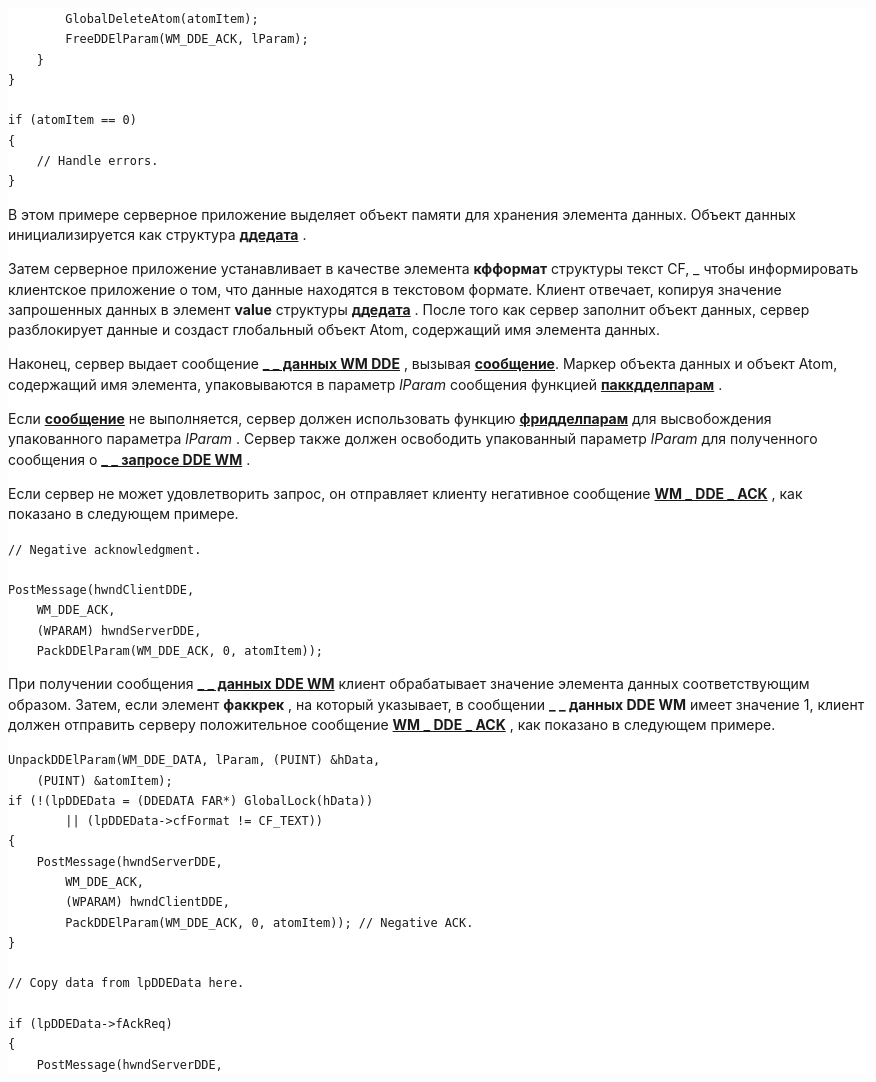 ```
        GlobalDeleteAtom(atomItem); 
        FreeDDElParam(WM_DDE_ACK, lParam); 
    } 
} 
 
if (atomItem == 0) 
{ 
    // Handle errors.  
}
```



В этом примере серверное приложение выделяет объект памяти для хранения элемента данных. Объект данных инициализируется как структура [**ддедата**](/windows/desktop/api/Dde/ns-dde-ddedata) .

Затем серверное приложение устанавливает в качестве элемента **кфформат** структуры текст CF, \_ чтобы информировать клиентское приложение о том, что данные находятся в текстовом формате. Клиент отвечает, копируя значение запрошенных данных в элемент **value** структуры [**ддедата**](/windows/desktop/api/Dde/ns-dde-ddedata) . После того как сервер заполнит объект данных, сервер разблокирует данные и создаст глобальный объект Atom, содержащий имя элемента данных.

Наконец, сервер выдает сообщение [**\_ \_ данных WM DDE**](wm-dde-data.md) , вызывая [**сообщение**](/windows/desktop/api/winuser/nf-winuser-postmessagea). Маркер объекта данных и объект Atom, содержащий имя элемента, упаковываются в параметр *lParam* сообщения функцией [**паккдделпарам**](/windows/desktop/api/Dde/nf-dde-packddelparam) .

Если [**сообщение**](/windows/desktop/api/winuser/nf-winuser-postmessagea) не выполняется, сервер должен использовать функцию [**фридделпарам**](/windows/desktop/api/Dde/nf-dde-freeddelparam) для высвобождения упакованного параметра *lParam* . Сервер также должен освободить упакованный параметр *lParam* для полученного сообщения о [**\_ \_ запросе DDE WM**](wm-dde-request.md) .

Если сервер не может удовлетворить запрос, он отправляет клиенту негативное сообщение [**WM \_ DDE \_ ACK**](wm-dde-ack.md) , как показано в следующем примере.


```
// Negative acknowledgment. 
 
PostMessage(hwndClientDDE, 
    WM_DDE_ACK, 
    (WPARAM) hwndServerDDE, 
    PackDDElParam(WM_DDE_ACK, 0, atomItem));
```



При получении сообщения [**\_ \_ данных DDE WM**](wm-dde-data.md) клиент обрабатывает значение элемента данных соответствующим образом. Затем, если элемент **факкрек** , на который указывает, в сообщении **\_ \_ данных DDE WM** имеет значение 1, клиент должен отправить серверу положительное сообщение [**WM \_ DDE \_ ACK**](wm-dde-ack.md) , как показано в следующем примере.


```
UnpackDDElParam(WM_DDE_DATA, lParam, (PUINT) &hData, 
    (PUINT) &atomItem); 
if (!(lpDDEData = (DDEDATA FAR*) GlobalLock(hData)) 
        || (lpDDEData->cfFormat != CF_TEXT)) 
{ 
    PostMessage(hwndServerDDE, 
        WM_DDE_ACK, 
        (WPARAM) hwndClientDDE, 
        PackDDElParam(WM_DDE_ACK, 0, atomItem)); // Negative ACK. 
} 
 
// Copy data from lpDDEData here. 
 
if (lpDDEData->fAckReq) 
{ 
    PostMessage(hwndServerDDE, 
```